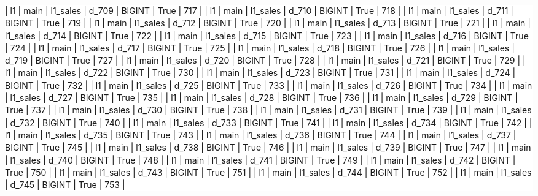| l1              | main          | l1_sales        | d_709         | BIGINT      | True          |            717 |
| l1              | main          | l1_sales        | d_710         | BIGINT      | True          |            718 |
| l1              | main          | l1_sales        | d_711         | BIGINT      | True          |            719 |
| l1              | main          | l1_sales        | d_712         | BIGINT      | True          |            720 |
| l1              | main          | l1_sales        | d_713         | BIGINT      | True          |            721 |
| l1              | main          | l1_sales        | d_714         | BIGINT      | True          |            722 |
| l1              | main          | l1_sales        | d_715         | BIGINT      | True          |            723 |
| l1              | main          | l1_sales        | d_716         | BIGINT      | True          |            724 |
| l1              | main          | l1_sales        | d_717         | BIGINT      | True          |            725 |
| l1              | main          | l1_sales        | d_718         | BIGINT      | True          |            726 |
| l1              | main          | l1_sales        | d_719         | BIGINT      | True          |            727 |
| l1              | main          | l1_sales        | d_720         | BIGINT      | True          |            728 |
| l1              | main          | l1_sales        | d_721         | BIGINT      | True          |            729 |
| l1              | main          | l1_sales        | d_722         | BIGINT      | True          |            730 |
| l1              | main          | l1_sales        | d_723         | BIGINT      | True          |            731 |
| l1              | main          | l1_sales        | d_724         | BIGINT      | True          |            732 |
| l1              | main          | l1_sales        | d_725         | BIGINT      | True          |            733 |
| l1              | main          | l1_sales        | d_726         | BIGINT      | True          |            734 |
| l1              | main          | l1_sales        | d_727         | BIGINT      | True          |            735 |
| l1              | main          | l1_sales        | d_728         | BIGINT      | True          |            736 |
| l1              | main          | l1_sales        | d_729         | BIGINT      | True          |            737 |
| l1              | main          | l1_sales        | d_730         | BIGINT      | True          |            738 |
| l1              | main          | l1_sales        | d_731         | BIGINT      | True          |            739 |
| l1              | main          | l1_sales        | d_732         | BIGINT      | True          |            740 |
| l1              | main          | l1_sales        | d_733         | BIGINT      | True          |            741 |
| l1              | main          | l1_sales        | d_734         | BIGINT      | True          |            742 |
| l1              | main          | l1_sales        | d_735         | BIGINT      | True          |            743 |
| l1              | main          | l1_sales        | d_736         | BIGINT      | True          |            744 |
| l1              | main          | l1_sales        | d_737         | BIGINT      | True          |            745 |
| l1              | main          | l1_sales        | d_738         | BIGINT      | True          |            746 |
| l1              | main          | l1_sales        | d_739         | BIGINT      | True          |            747 |
| l1              | main          | l1_sales        | d_740         | BIGINT      | True          |            748 |
| l1              | main          | l1_sales        | d_741         | BIGINT      | True          |            749 |
| l1              | main          | l1_sales        | d_742         | BIGINT      | True          |            750 |
| l1              | main          | l1_sales        | d_743         | BIGINT      | True          |            751 |
| l1              | main          | l1_sales        | d_744         | BIGINT      | True          |            752 |
| l1              | main          | l1_sales        | d_745         | BIGINT      | True          |            753 |